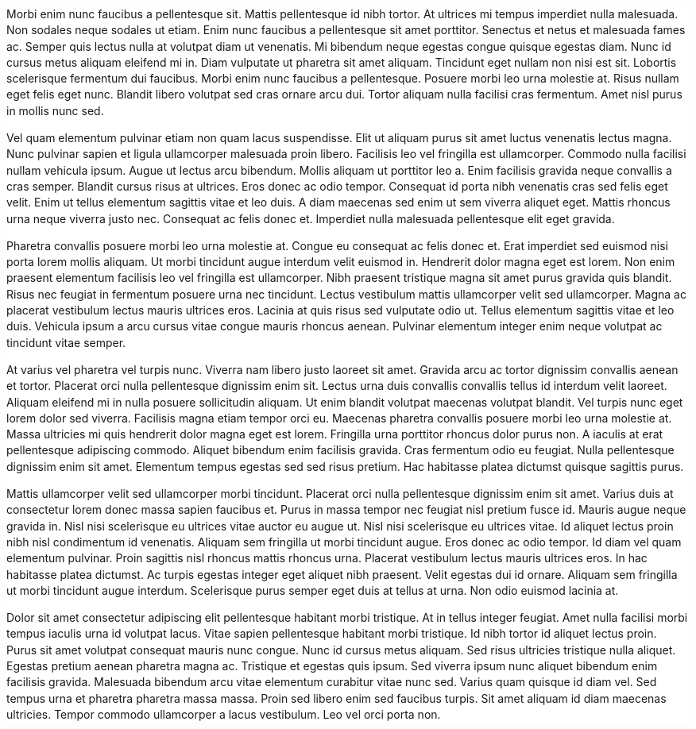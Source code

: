Morbi enim nunc faucibus a pellentesque sit. Mattis pellentesque id nibh tortor. At ultrices mi tempus imperdiet nulla malesuada. Non sodales neque sodales ut etiam. Enim nunc faucibus a pellentesque sit amet porttitor. Senectus et netus et malesuada fames ac. Semper quis lectus nulla at volutpat diam ut venenatis. Mi bibendum neque egestas congue quisque egestas diam. Nunc id cursus metus aliquam eleifend mi in. Diam vulputate ut pharetra sit amet aliquam. Tincidunt eget nullam non nisi est sit. Lobortis scelerisque fermentum dui faucibus. Morbi enim nunc faucibus a pellentesque. Posuere morbi leo urna molestie at. Risus nullam eget felis eget nunc. Blandit libero volutpat sed cras ornare arcu dui. Tortor aliquam nulla facilisi cras fermentum. Amet nisl purus in mollis nunc sed.

Vel quam elementum pulvinar etiam non quam lacus suspendisse. Elit ut aliquam purus sit amet luctus venenatis lectus magna. Nunc pulvinar sapien et ligula ullamcorper malesuada proin libero. Facilisis leo vel fringilla est ullamcorper. Commodo nulla facilisi nullam vehicula ipsum. Augue ut lectus arcu bibendum. Mollis aliquam ut porttitor leo a. Enim facilisis gravida neque convallis a cras semper. Blandit cursus risus at ultrices. Eros donec ac odio tempor. Consequat id porta nibh venenatis cras sed felis eget velit. Enim ut tellus elementum sagittis vitae et leo duis. A diam maecenas sed enim ut sem viverra aliquet eget. Mattis rhoncus urna neque viverra justo nec. Consequat ac felis donec et. Imperdiet nulla malesuada pellentesque elit eget gravida.

Pharetra convallis posuere morbi leo urna molestie at. Congue eu consequat ac felis donec et. Erat imperdiet sed euismod nisi porta lorem mollis aliquam. Ut morbi tincidunt augue interdum velit euismod in. Hendrerit dolor magna eget est lorem. Non enim praesent elementum facilisis leo vel fringilla est ullamcorper. Nibh praesent tristique magna sit amet purus gravida quis blandit. Risus nec feugiat in fermentum posuere urna nec tincidunt. Lectus vestibulum mattis ullamcorper velit sed ullamcorper. Magna ac placerat vestibulum lectus mauris ultrices eros. Lacinia at quis risus sed vulputate odio ut. Tellus elementum sagittis vitae et leo duis. Vehicula ipsum a arcu cursus vitae congue mauris rhoncus aenean. Pulvinar elementum integer enim neque volutpat ac tincidunt vitae semper.

At varius vel pharetra vel turpis nunc. Viverra nam libero justo laoreet sit amet. Gravida arcu ac tortor dignissim convallis aenean et tortor. Placerat orci nulla pellentesque dignissim enim sit. Lectus urna duis convallis convallis tellus id interdum velit laoreet. Aliquam eleifend mi in nulla posuere sollicitudin aliquam. Ut enim blandit volutpat maecenas volutpat blandit. Vel turpis nunc eget lorem dolor sed viverra. Facilisis magna etiam tempor orci eu. Maecenas pharetra convallis posuere morbi leo urna molestie at. Massa ultricies mi quis hendrerit dolor magna eget est lorem. Fringilla urna porttitor rhoncus dolor purus non. A iaculis at erat pellentesque adipiscing commodo. Aliquet bibendum enim facilisis gravida. Cras fermentum odio eu feugiat. Nulla pellentesque dignissim enim sit amet. Elementum tempus egestas sed sed risus pretium. Hac habitasse platea dictumst quisque sagittis purus.

Mattis ullamcorper velit sed ullamcorper morbi tincidunt. Placerat orci nulla pellentesque dignissim enim sit amet. Varius duis at consectetur lorem donec massa sapien faucibus et. Purus in massa tempor nec feugiat nisl pretium fusce id. Mauris augue neque gravida in. Nisl nisi scelerisque eu ultrices vitae auctor eu augue ut. Nisl nisi scelerisque eu ultrices vitae. Id aliquet lectus proin nibh nisl condimentum id venenatis. Aliquam sem fringilla ut morbi tincidunt augue. Eros donec ac odio tempor. Id diam vel quam elementum pulvinar. Proin sagittis nisl rhoncus mattis rhoncus urna. Placerat vestibulum lectus mauris ultrices eros. In hac habitasse platea dictumst. Ac turpis egestas integer eget aliquet nibh praesent. Velit egestas dui id ornare. Aliquam sem fringilla ut morbi tincidunt augue interdum. Scelerisque purus semper eget duis at tellus at urna. Non odio euismod lacinia at.

Dolor sit amet consectetur adipiscing elit pellentesque habitant morbi tristique. At in tellus integer feugiat. Amet nulla facilisi morbi tempus iaculis urna id volutpat lacus. Vitae sapien pellentesque habitant morbi tristique. Id nibh tortor id aliquet lectus proin. Purus sit amet volutpat consequat mauris nunc congue. Nunc id cursus metus aliquam. Sed risus ultricies tristique nulla aliquet. Egestas pretium aenean pharetra magna ac. Tristique et egestas quis ipsum. Sed viverra ipsum nunc aliquet bibendum enim facilisis gravida. Malesuada bibendum arcu vitae elementum curabitur vitae nunc sed. Varius quam quisque id diam vel. Sed tempus urna et pharetra pharetra massa massa. Proin sed libero enim sed faucibus turpis. Sit amet aliquam id diam maecenas ultricies. Tempor commodo ullamcorper a lacus vestibulum. Leo vel orci porta non.
